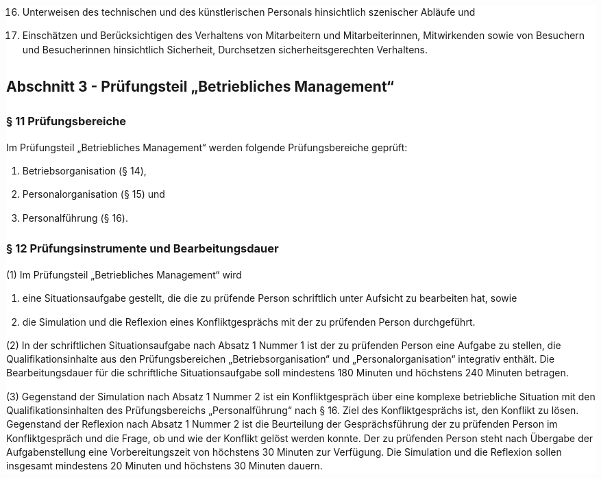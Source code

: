 
16. Unterweisen des technischen und des künstlerischen Personals
    hinsichtlich szenischer Abläufe und


17. Einschätzen und Berücksichtigen des Verhaltens von Mitarbeitern und
    Mitarbeiterinnen, Mitwirkenden sowie von Besuchern und Besucherinnen
    hinsichtlich Sicherheit, Durchsetzen sicherheitsgerechten Verhaltens.





## Abschnitt 3 - Prüfungsteil „Betriebliches Management“


### § 11 Prüfungsbereiche

Im Prüfungsteil „Betriebliches Management“ werden folgende
Prüfungsbereiche geprüft:

1.  Betriebsorganisation (§ 14),


2.  Personalorganisation (§ 15) und


3.  Personalführung (§ 16).





### § 12 Prüfungsinstrumente und Bearbeitungsdauer

(1) Im Prüfungsteil „Betriebliches Management“ wird

1.  eine Situationsaufgabe gestellt, die die zu prüfende Person
    schriftlich unter Aufsicht zu bearbeiten hat, sowie


2.  die Simulation und die Reflexion eines Konfliktgesprächs mit der zu
    prüfenden Person durchgeführt.




(2) In der schriftlichen Situationsaufgabe nach Absatz 1 Nummer 1 ist
der zu prüfenden Person eine Aufgabe zu stellen, die
Qualifikationsinhalte aus den Prüfungsbereichen „Betriebsorganisation“
und „Personalorganisation“ integrativ enthält. Die Bearbeitungsdauer
für die schriftliche Situationsaufgabe soll mindestens 180 Minuten und
höchstens 240 Minuten betragen.

(3) Gegenstand der Simulation nach Absatz 1 Nummer 2 ist ein
Konfliktgespräch über eine komplexe betriebliche Situation mit den
Qualifikationsinhalten des Prüfungsbereichs „Personalführung“ nach §
16\. Ziel des Konfliktgesprächs ist, den Konflikt zu lösen. Gegenstand
der Reflexion nach Absatz 1 Nummer 2 ist die Beurteilung der
Gesprächsführung der zu prüfenden Person im Konfliktgespräch und die
Frage, ob und wie der Konflikt gelöst werden konnte. Der zu prüfenden
Person steht nach Übergabe der Aufgabenstellung eine Vorbereitungszeit
von höchstens 30 Minuten zur Verfügung. Die Simulation und die
Reflexion sollen insgesamt mindestens 20 Minuten und höchstens 30
Minuten dauern.
